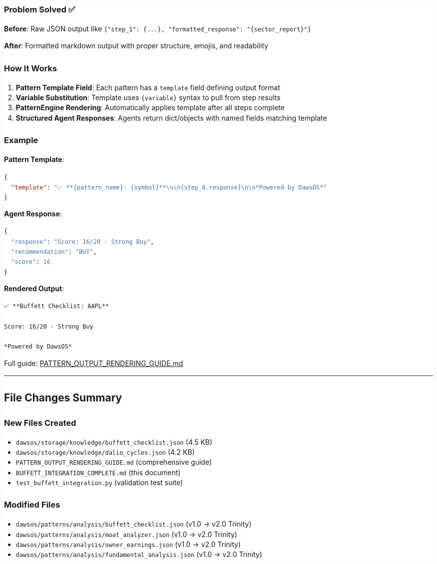 ### Problem Solved ✅

**Before**: Raw JSON output like `{"step_1": {...}, "formatted_response": "{sector_report}"}`

**After**: Formatted markdown output with proper structure, emojis, and readability

### How It Works

1. **Pattern Template Field**: Each pattern has a `template` field defining output format
2. **Variable Substitution**: Template uses `{variable}` syntax to pull from step results
3. **PatternEngine Rendering**: Automatically applies template after all steps complete
4. **Structured Agent Responses**: Agents return dict/objects with named fields matching template

### Example

**Pattern Template**:
```json
{
  "template": "✅ **{pattern_name}: {symbol}**\n\n{step_8.response}\n\n*Powered by DawsOS*"
}
```

**Agent Response**:
```python
{
  "response": "Score: 16/20 - Strong Buy",
  "recommendation": "BUY",
  "score": 16
}
```

**Rendered Output**:
```markdown
✅ **Buffett Checklist: AAPL**

Score: 16/20 - Strong Buy

*Powered by DawsOS*
```

Full guide: [PATTERN_OUTPUT_RENDERING_GUIDE.md](PATTERN_OUTPUT_RENDERING_GUIDE.md)

---

## File Changes Summary

### New Files Created
- `dawsos/storage/knowledge/buffett_checklist.json` (4.5 KB)
- `dawsos/storage/knowledge/dalio_cycles.json` (4.2 KB)
- `PATTERN_OUTPUT_RENDERING_GUIDE.md` (comprehensive guide)
- `BUFFETT_INTEGRATION_COMPLETE.md` (this document)
- `test_buffett_integration.py` (validation test suite)

### Modified Files
- `dawsos/patterns/analysis/buffett_checklist.json` (v1.0 → v2.0 Trinity)
- `dawsos/patterns/analysis/moat_analyzer.json` (v1.0 → v2.0 Trinity)
- `dawsos/patterns/analysis/owner_earnings.json` (v1.0 → v2.0 Trinity)
- `dawsos/patterns/analysis/fundamental_analysis.json` (v1.0 → v2.0 Trinity)
